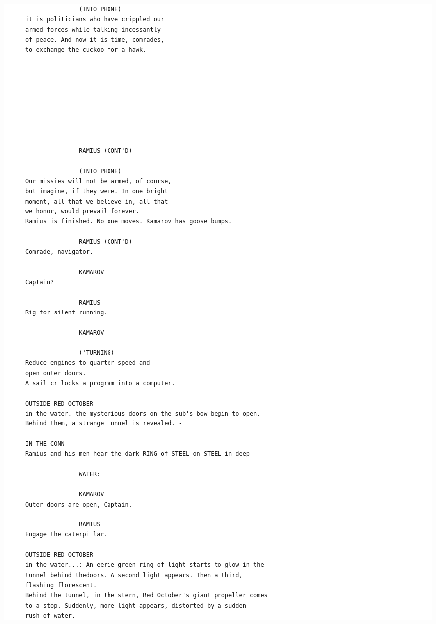                          (INTO PHONE)
          it is politicians who have crippled our
          armed forces while talking incessantly
          of peace. And now it is time, comrades,
          to exchange the cuckoo for a hawk.

                         

                         

                         

                         

                         RAMIUS (CONT'D)

                         (INTO PHONE)
          Our missies will not be armed, of course,
          but imagine, if they were. In one bright
          moment, all that we believe in, all that
          we honor, would prevail forever.
          Ramius is finished. No one moves. Kamarov has goose bumps.

                         RAMIUS (CONT'D)
          Comrade, navigator.

                         KAMAROV
          Captain?

                         RAMIUS
          Rig for silent running.

                         KAMAROV

                         ('TURNING)
          Reduce engines to quarter speed and
          open outer doors.
          A sail cr locks a program into a computer.

          OUTSIDE RED OCTOBER
          in the water, the mysterious doors on the sub's bow begin to open.
          Behind them, a strange tunnel is revealed. -

          IN THE CONN
          Ramius and his men hear the dark RING of STEEL on STEEL in deep

                         WATER:

                         KAMAROV
          Outer doors are open, Captain.

                         RAMIUS
          Engage the caterpi lar.

          OUTSIDE RED OCTOBER
          in the water...: An eerie green ring of light starts to glow in the
          tunnel behind thedoors. A second light appears. Then a third,
          flashing florescent.
          Behind the tunnel, in the stern, Red October's giant propeller comes
          to a stop. Suddenly, more light appears, distorted by a sudden
          rush of water.
